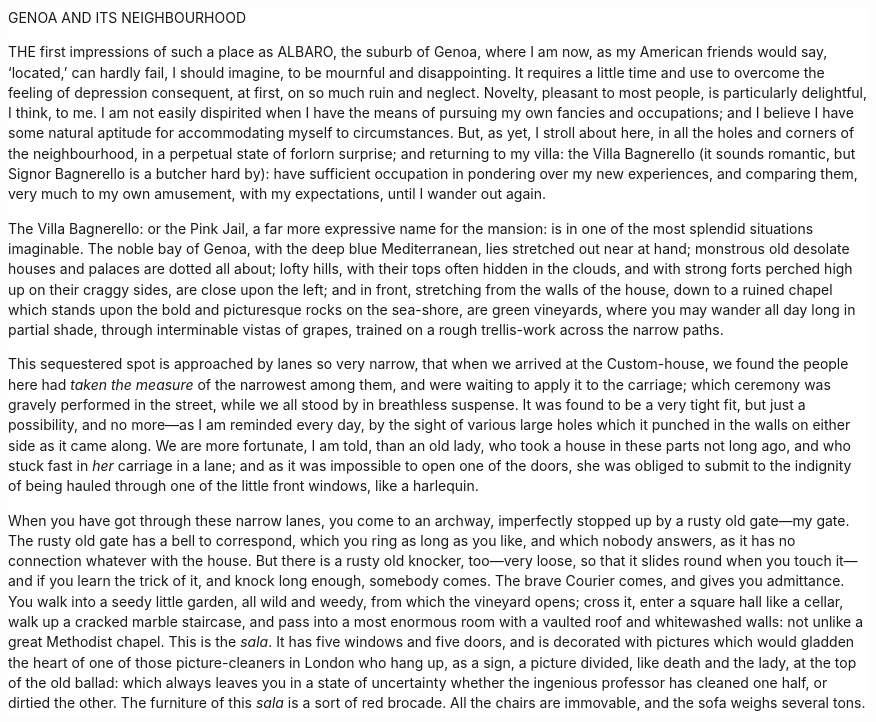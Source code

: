 


GENOA AND ITS NEIGHBOURHOOD


THE first impressions of such a place as ALBARO, the suburb of Genoa,
where I am now, as my American friends would say, ‘located,’ can hardly
fail, I should imagine, to be mournful and disappointing.  It requires a
little time and use to overcome the feeling of depression consequent, at
first, on so much ruin and neglect.  Novelty, pleasant to most people, is
particularly delightful, I think, to me.  I am not easily dispirited when
I have the means of pursuing my own fancies and occupations; and I
believe I have some natural aptitude for accommodating myself to
circumstances.  But, as yet, I stroll about here, in all the holes and
corners of the neighbourhood, in a perpetual state of forlorn surprise;
and returning to my villa: the Villa Bagnerello (it sounds romantic, but
Signor Bagnerello is a butcher hard by): have sufficient occupation in
pondering over my new experiences, and comparing them, very much to my
own amusement, with my expectations, until I wander out again.

The Villa Bagnerello: or the Pink Jail, a far more expressive name for
the mansion: is in one of the most splendid situations imaginable.  The
noble bay of Genoa, with the deep blue Mediterranean, lies stretched out
near at hand; monstrous old desolate houses and palaces are dotted all
about; lofty hills, with their tops often hidden in the clouds, and with
strong forts perched high up on their craggy sides, are close upon the
left; and in front, stretching from the walls of the house, down to a
ruined chapel which stands upon the bold and picturesque rocks on the
sea-shore, are green vineyards, where you may wander all day long in
partial shade, through interminable vistas of grapes, trained on a rough
trellis-work across the narrow paths.

This sequestered spot is approached by lanes so very narrow, that when we
arrived at the Custom-house, we found the people here had _taken the
measure_ of the narrowest among them, and were waiting to apply it to the
carriage; which ceremony was gravely performed in the street, while we
all stood by in breathless suspense.  It was found to be a very tight
fit, but just a possibility, and no more—as I am reminded every day, by
the sight of various large holes which it punched in the walls on either
side as it came along.  We are more fortunate, I am told, than an old
lady, who took a house in these parts not long ago, and who stuck fast in
_her_ carriage in a lane; and as it was impossible to open one of the
doors, she was obliged to submit to the indignity of being hauled through
one of the little front windows, like a harlequin.

When you have got through these narrow lanes, you come to an archway,
imperfectly stopped up by a rusty old gate—my gate.  The rusty old gate
has a bell to correspond, which you ring as long as you like, and which
nobody answers, as it has no connection whatever with the house.  But
there is a rusty old knocker, too—very loose, so that it slides round
when you touch it—and if you learn the trick of it, and knock long
enough, somebody comes.  The brave Courier comes, and gives you
admittance.  You walk into a seedy little garden, all wild and weedy,
from which the vineyard opens; cross it, enter a square hall like a
cellar, walk up a cracked marble staircase, and pass into a most enormous
room with a vaulted roof and whitewashed walls: not unlike a great
Methodist chapel.  This is the _sala_.  It has five windows and five
doors, and is decorated with pictures which would gladden the heart of
one of those picture-cleaners in London who hang up, as a sign, a picture
divided, like death and the lady, at the top of the old ballad: which
always leaves you in a state of uncertainty whether the ingenious
professor has cleaned one half, or dirtied the other.  The furniture of
this _sala_ is a sort of red brocade.  All the chairs are immovable, and
the sofa weighs several tons.

